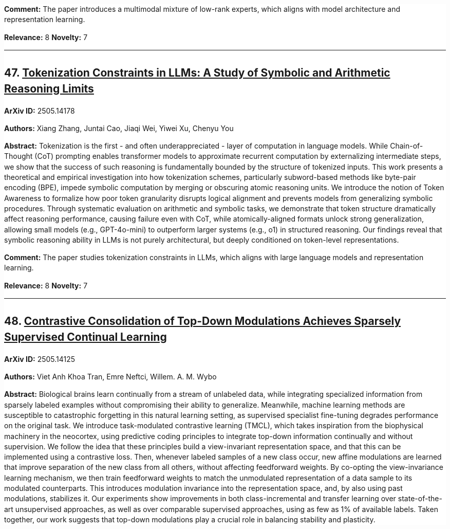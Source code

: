 **Comment:** The paper introduces a multimodal mixture of low-rank experts, which aligns with model architecture and representation learning.

**Relevance:** 8
**Novelty:** 7

---

## 47. [Tokenization Constraints in LLMs: A Study of Symbolic and Arithmetic Reasoning Limits](https://arxiv.org/abs/2505.14178) <a id="link47"></a>

**ArXiv ID:** 2505.14178

**Authors:** Xiang Zhang, Juntai Cao, Jiaqi Wei, Yiwei Xu, Chenyu You

**Abstract:** Tokenization is the first - and often underappreciated - layer of computation in language models. While Chain-of-Thought (CoT) prompting enables transformer models to approximate recurrent computation by externalizing intermediate steps, we show that the success of such reasoning is fundamentally bounded by the structure of tokenized inputs. This work presents a theoretical and empirical investigation into how tokenization schemes, particularly subword-based methods like byte-pair encoding (BPE), impede symbolic computation by merging or obscuring atomic reasoning units. We introduce the notion of Token Awareness to formalize how poor token granularity disrupts logical alignment and prevents models from generalizing symbolic procedures. Through systematic evaluation on arithmetic and symbolic tasks, we demonstrate that token structure dramatically affect reasoning performance, causing failure even with CoT, while atomically-aligned formats unlock strong generalization, allowing small models (e.g., GPT-4o-mini) to outperform larger systems (e.g., o1) in structured reasoning. Our findings reveal that symbolic reasoning ability in LLMs is not purely architectural, but deeply conditioned on token-level representations.

**Comment:** The paper studies tokenization constraints in LLMs, which aligns with large language models and representation learning.

**Relevance:** 8
**Novelty:** 7

---

## 48. [Contrastive Consolidation of Top-Down Modulations Achieves Sparsely Supervised Continual Learning](https://arxiv.org/abs/2505.14125) <a id="link48"></a>

**ArXiv ID:** 2505.14125

**Authors:** Viet Anh Khoa Tran, Emre Neftci, Willem. A. M. Wybo

**Abstract:** Biological brains learn continually from a stream of unlabeled data, while integrating specialized information from sparsely labeled examples without compromising their ability to generalize. Meanwhile, machine learning methods are susceptible to catastrophic forgetting in this natural learning setting, as supervised specialist fine-tuning degrades performance on the original task. We introduce task-modulated contrastive learning (TMCL), which takes inspiration from the biophysical machinery in the neocortex, using predictive coding principles to integrate top-down information continually and without supervision. We follow the idea that these principles build a view-invariant representation space, and that this can be implemented using a contrastive loss. Then, whenever labeled samples of a new class occur, new affine modulations are learned that improve separation of the new class from all others, without affecting feedforward weights. By co-opting the view-invariance learning mechanism, we then train feedforward weights to match the unmodulated representation of a data sample to its modulated counterparts. This introduces modulation invariance into the representation space, and, by also using past modulations, stabilizes it. Our experiments show improvements in both class-incremental and transfer learning over state-of-the-art unsupervised approaches, as well as over comparable supervised approaches, using as few as 1% of available labels. Taken together, our work suggests that top-down modulations play a crucial role in balancing stability and plasticity.
